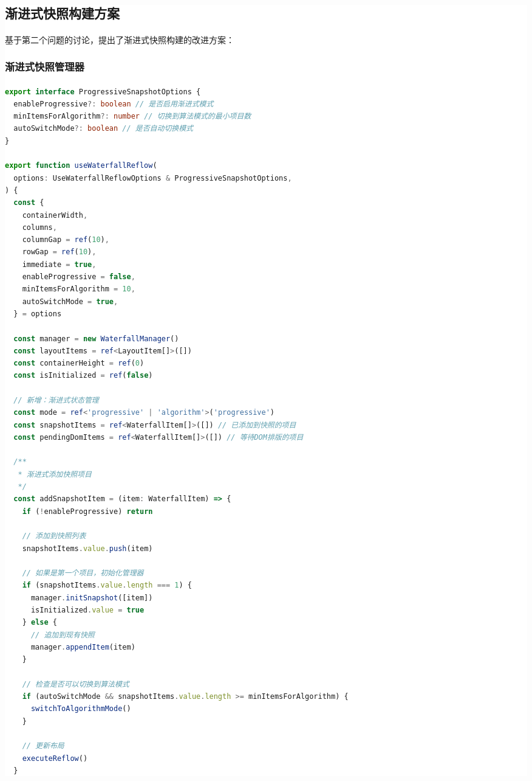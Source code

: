 ## 渐进式快照构建方案

基于第二个问题的讨论，提出了渐进式快照构建的改进方案：

### 渐进式快照管理器

```typescript
export interface ProgressiveSnapshotOptions {
  enableProgressive?: boolean // 是否启用渐进式模式
  minItemsForAlgorithm?: number // 切换到算法模式的最小项目数
  autoSwitchMode?: boolean // 是否自动切换模式
}

export function useWaterfallReflow(
  options: UseWaterfallReflowOptions & ProgressiveSnapshotOptions,
) {
  const {
    containerWidth,
    columns,
    columnGap = ref(10),
    rowGap = ref(10),
    immediate = true,
    enableProgressive = false,
    minItemsForAlgorithm = 10,
    autoSwitchMode = true,
  } = options

  const manager = new WaterfallManager()
  const layoutItems = ref<LayoutItem[]>([])
  const containerHeight = ref(0)
  const isInitialized = ref(false)

  // 新增：渐进式状态管理
  const mode = ref<'progressive' | 'algorithm'>('progressive')
  const snapshotItems = ref<WaterfallItem[]>([]) // 已添加到快照的项目
  const pendingDomItems = ref<WaterfallItem[]>([]) // 等待DOM排版的项目

  /**
   * 渐进式添加快照项目
   */
  const addSnapshotItem = (item: WaterfallItem) => {
    if (!enableProgressive) return

    // 添加到快照列表
    snapshotItems.value.push(item)

    // 如果是第一个项目，初始化管理器
    if (snapshotItems.value.length === 1) {
      manager.initSnapshot([item])
      isInitialized.value = true
    } else {
      // 追加到现有快照
      manager.appendItem(item)
    }

    // 检查是否可以切换到算法模式
    if (autoSwitchMode && snapshotItems.value.length >= minItemsForAlgorithm) {
      switchToAlgorithmMode()
    }

    // 更新布局
    executeReflow()
  }
```